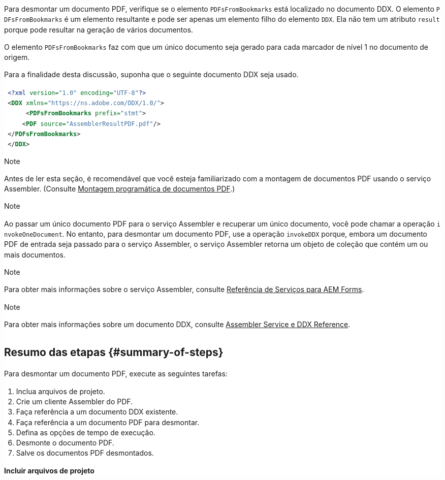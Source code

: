 Para desmontar um documento PDF, verifique se o elemento `PDFsFromBookmarks` está localizado no documento DDX. O elemento `PDFsFromBookmarks` é um elemento resultante e pode ser apenas um elemento filho do elemento `DDX`. Ela não tem um atributo `result` porque pode resultar na geração de vários documentos.

O elemento `PDFsFromBookmarks` faz com que um único documento seja gerado para cada marcador de nível 1 no documento de origem.

Para a finalidade desta discussão, suponha que o seguinte documento DDX seja usado.

```xml
 <?xml version="1.0" encoding="UTF-8"?>
 <DDX xmlns="https://ns.adobe.com/DDX/1.0/">
      <PDFsFromBookmarks prefix="stmt">
     <PDF source="AssemblerResultPDF.pdf"/>
 </PDFsFromBookmarks>
 </DDX>
```

>[!NOTE]
>
>Antes de ler esta seção, é recomendável que você esteja familiarizado com a montagem de documentos PDF usando o serviço Assembler. (Consulte [Montagem programática de documentos PDF](/help/forms/developing/programmatically-assembling-pdf-documents.md).)

>[!NOTE]
>
>Ao passar um único documento PDF para o serviço Assembler e recuperar um único documento, você pode chamar a operação `invokeOneDocument`. No entanto, para desmontar um documento PDF, use a operação `invokeDDX` porque, embora um documento PDF de entrada seja passado para o serviço Assembler, o serviço Assembler retorna um objeto de coleção que contém um ou mais documentos.

>[!NOTE]
>
>Para obter mais informações sobre o serviço Assembler, consulte [Referência de Serviços para AEM Forms](https://www.adobe.com/go/learn_aemforms_services_63).

>[!NOTE]
>
>Para obter mais informações sobre um documento DDX, consulte [Assembler Service e DDX Reference](https://www.adobe.com/go/learn_aemforms_ddx_63).

## Resumo das etapas {#summary-of-steps}

Para desmontar um documento PDF, execute as seguintes tarefas:

1. Inclua arquivos de projeto.
1. Crie um cliente Assembler do PDF.
1. Faça referência a um documento DDX existente.
1. Faça referência a um documento PDF para desmontar.
1. Defina as opções de tempo de execução.
1. Desmonte o documento PDF.
1. Salve os documentos PDF desmontados.

**Incluir arquivos de projeto**
